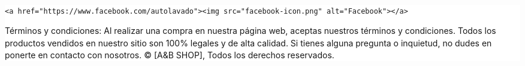
	<a href="https://www.facebook.com/autolavado"><img src="facebook-icon.png" alt="Facebook"></a>
</body>
</html>
<footer>
  <div class="container">
    <div class="row">
      <div class="col-md-12">
        <p>Términos y condiciones: Al realizar una compra en nuestra página web, aceptas nuestros términos y condiciones. Todos los productos vendidos en nuestro sitio son 100% legales y de alta calidad. Si tienes alguna pregunta o inquietud, no dudes en ponerte en contacto con nosotros. © [A&B SHOP], Todos los derechos reservados.</p>
      </div>
    </div>
  </div>
</footer>

